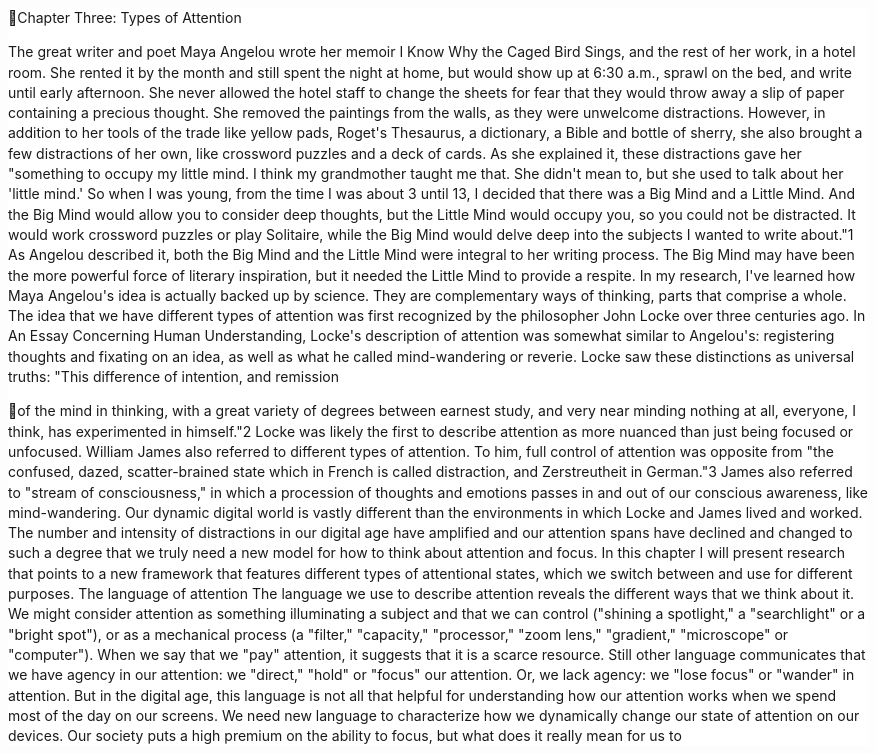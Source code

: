 Chapter Three: Types of Attention

The great writer and poet Maya Angelou wrote her memoir I Know Why the
Caged Bird Sings, and the rest of her work, in a hotel room. She rented
it by the month and still spent the night at home, but would show up at
6:30 a.m., sprawl on the bed, and write until early afternoon. She never
allowed the hotel staff to change the sheets for fear that they would
throw away a slip of paper containing a precious thought. She removed
the paintings from the walls, as they were unwelcome distractions.
However, in addition to her tools of the trade like yellow pads, Roget's
Thesaurus, a dictionary, a Bible and bottle of sherry, she also brought
a few distractions of her own, like crossword puzzles and a deck of
cards. As she explained it, these distractions gave her "something to
occupy my little mind. I think my grandmother taught me that. She didn't
mean to, but she used to talk about her 'little mind.' So when I was
young, from the time I was about 3 until 13, I decided that there was a
Big Mind and a Little Mind. And the Big Mind would allow you to consider
deep thoughts, but the Little Mind would occupy you, so you could not be
distracted. It would work crossword puzzles or play Solitaire, while the
Big Mind would delve deep into the subjects I wanted to write about."1
As Angelou described it, both the Big Mind and the Little Mind were
integral to her writing process. The Big Mind may have been the more
powerful force of literary inspiration, but it needed the Little Mind to
provide a respite. In my research, I've learned how Maya Angelou's idea
is actually backed up by science. They are complementary ways of
thinking, parts that comprise a whole. The idea that we have different
types of attention was first recognized by the philosopher John Locke
over three centuries ago. In An Essay Concerning Human Understanding,
Locke's description of attention was somewhat similar to Angelou's:
registering thoughts and fixating on an idea, as well as what he called
mind-wandering or reverie. Locke saw these distinctions as universal
truths: "This difference of intention, and remission

of the mind in thinking, with a great variety of degrees between earnest
study, and very near minding nothing at all, everyone, I think, has
experimented in himself."2 Locke was likely the first to describe
attention as more nuanced than just being focused or unfocused. William
James also referred to different types of attention. To him, full
control of attention was opposite from "the confused, dazed,
scatter-brained state which in French is called distraction, and
Zerstreutheit in German."3 James also referred to "stream of
consciousness," in which a procession of thoughts and emotions passes in
and out of our conscious awareness, like mind-wandering. Our dynamic
digital world is vastly different than the environments in which Locke
and James lived and worked. The number and intensity of distractions in
our digital age have amplified and our attention spans have declined and
changed to such a degree that we truly need a new model for how to think
about attention and focus. In this chapter I will present research that
points to a new framework that features different types of attentional
states, which we switch between and use for different purposes. The
language of attention The language we use to describe attention reveals
the different ways that we think about it. We might consider attention
as something illuminating a subject and that we can control ("shining a
spotlight," a "searchlight" or a "bright spot"), or as a mechanical
process (a "filter," "capacity," "processor," "zoom lens," "gradient,"
"microscope" or "computer"). When we say that we "pay" attention, it
suggests that it is a scarce resource. Still other language communicates
that we have agency in our attention: we "direct," "hold" or "focus" our
attention. Or, we lack agency: we "lose focus" or "wander" in attention.
But in the digital age, this language is not all that helpful for
understanding how our attention works when we spend most of the day on
our screens. We need new language to characterize how we dynamically
change our state of attention on our devices. Our society puts a high
premium on the ability to focus, but what does it really mean for us to